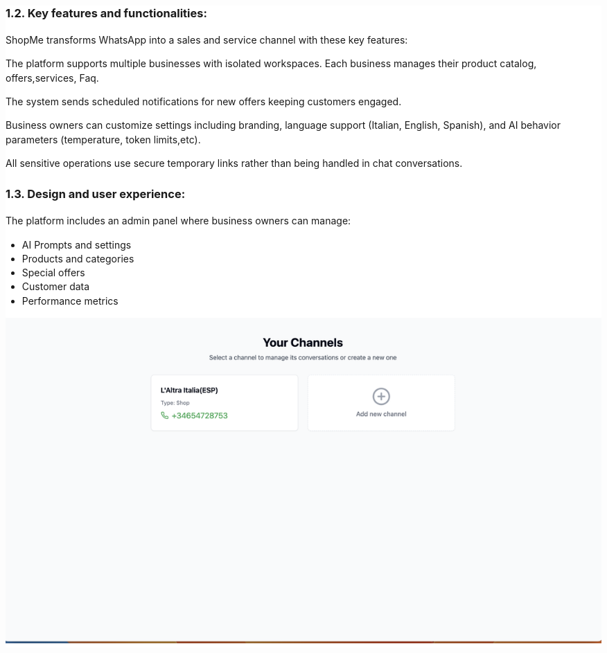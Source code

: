 ### **1.2. Key features and functionalities:**

ShopMe transforms WhatsApp into a sales and service channel with these key features:

The platform supports multiple businesses with isolated workspaces. Each business manages their product catalog, offers,services, Faq.

The system sends scheduled notifications for new offers  keeping customers engaged.

Business owners can customize settings including branding, language support (Italian, English, Spanish), and AI behavior parameters (temperature, token limits,etc).

All sensitive operations use secure temporary links rather than being handled in chat conversations.

### **1.3. Design and user experience:**

The platform includes an admin panel where business owners can manage:
- AI Prompts and settings
- Products and categories
- Special offers
- Customer data
- Performance metrics


![Chabnel](./img/channel.png)